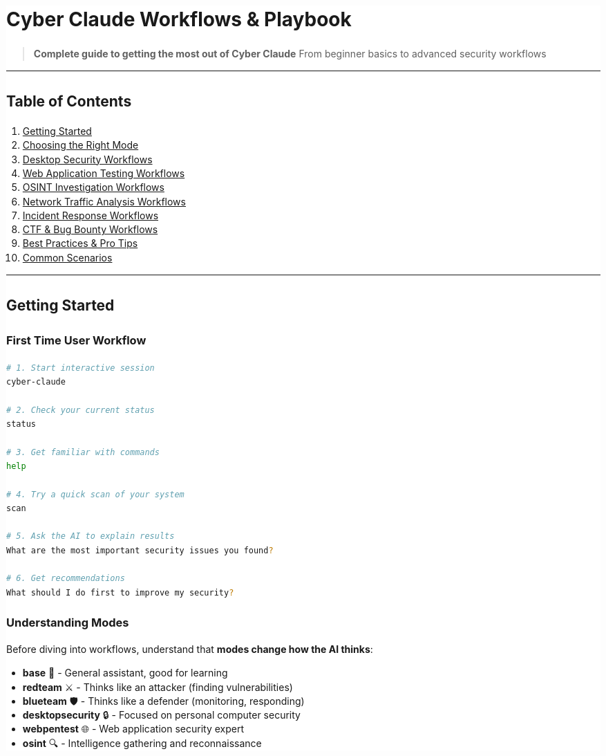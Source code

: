 # Cyber Claude Workflows & Playbook

> **Complete guide to getting the most out of Cyber Claude**
> From beginner basics to advanced security workflows

---

## Table of Contents

1. [Getting Started](#getting-started)
2. [Choosing the Right Mode](#choosing-the-right-mode)
3. [Desktop Security Workflows](#desktop-security-workflows)
4. [Web Application Testing Workflows](#web-application-testing-workflows)
5. [OSINT Investigation Workflows](#osint-investigation-workflows)
6. [Network Traffic Analysis Workflows](#network-traffic-analysis-workflows)
7. [Incident Response Workflows](#incident-response-workflows)
8. [CTF & Bug Bounty Workflows](#ctf--bug-bounty-workflows)
9. [Best Practices & Pro Tips](#best-practices--pro-tips)
10. [Common Scenarios](#common-scenarios)

---

## Getting Started

### First Time User Workflow

```bash
# 1. Start interactive session
cyber-claude

# 2. Check your current status
status

# 3. Get familiar with commands
help

# 4. Try a quick scan of your system
scan

# 5. Ask the AI to explain results
What are the most important security issues you found?

# 6. Get recommendations
What should I do first to improve my security?
```

### Understanding Modes

Before diving into workflows, understand that **modes change how the AI thinks**:

- **base** 🤖 - General assistant, good for learning
- **redteam** ⚔️ - Thinks like an attacker (finding vulnerabilities)
- **blueteam** 🛡️ - Thinks like a defender (monitoring, responding)
- **desktopsecurity** 🔒 - Focused on personal computer security
- **webpentest** 🌐 - Web application security expert
- **osint** 🔍 - Intelligence gathering and reconnaissance
